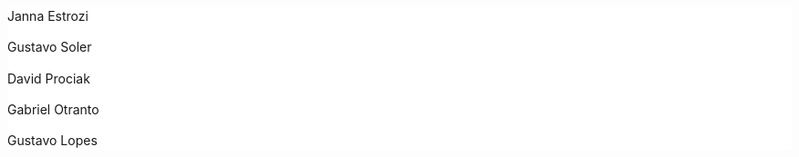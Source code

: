 <span class="title">Janna Estrozi</span>

<div class="video-container">

<iframe width="854" height="480" src="https://www.youtube.com/embed/GG-gN7vS4nw" frameborder="0" allowfullscreen></iframe>

</div>

</div>



<div class="col-md-6">

<span class="title">Gustavo Soler <span class="flag-icon flag-icon-py" data-toggle="tooltip" data-placement="top" title="Paraguai"></span></span>

<div class="video-container">

<iframe width="854" height="480" src="https://www.youtube.com/embed/YOmuoaGIqqU" frameborder="0" allowfullscreen></iframe>

</div>

</div>



<div class="col-md-6">

<span class="title">David Prociak <span class="flag-icon flag-icon-us" data-toggle="tooltip" data-placement="top" title="Estados Unidos da América"></span></span>

<div class="video-container">

<iframe width="854" height="480" src="https://www.youtube.com/embed/-S_M7AcWqL0" frameborder="0" allowfullscreen></iframe>

</div>

</div>



<div class="col-md-6">

<span class="title">Gabriel Otranto</span>

<div class="video-container">

<iframe width="854" height="480" src="https://www.youtube.com/embed/c2lHwyaJW1M" frameborder="0" allowfullscreen></iframe>

</div>

</div>



<div class="col-md-6">

<span class="title">Gustavo Lopes</span>

<div class="video-container">
